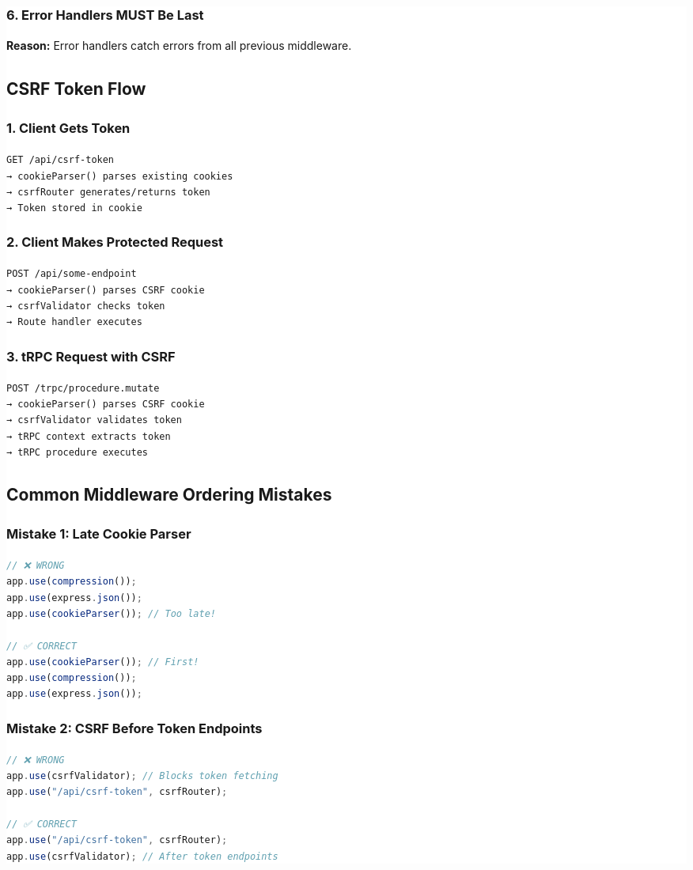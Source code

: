 ### 6. Error Handlers MUST Be Last
**Reason:** Error handlers catch errors from all previous middleware.

## CSRF Token Flow

### 1. Client Gets Token
```
GET /api/csrf-token
→ cookieParser() parses existing cookies
→ csrfRouter generates/returns token
→ Token stored in cookie
```

### 2. Client Makes Protected Request
```
POST /api/some-endpoint
→ cookieParser() parses CSRF cookie
→ csrfValidator checks token
→ Route handler executes
```

### 3. tRPC Request with CSRF
```
POST /trpc/procedure.mutate
→ cookieParser() parses CSRF cookie
→ csrfValidator validates token
→ tRPC context extracts token
→ tRPC procedure executes
```

## Common Middleware Ordering Mistakes

### Mistake 1: Late Cookie Parser
```javascript
// ❌ WRONG
app.use(compression());
app.use(express.json());
app.use(cookieParser()); // Too late!

// ✅ CORRECT
app.use(cookieParser()); // First!
app.use(compression());
app.use(express.json());
```

### Mistake 2: CSRF Before Token Endpoints
```javascript
// ❌ WRONG
app.use(csrfValidator); // Blocks token fetching
app.use("/api/csrf-token", csrfRouter);

// ✅ CORRECT
app.use("/api/csrf-token", csrfRouter);
app.use(csrfValidator); // After token endpoints
```
